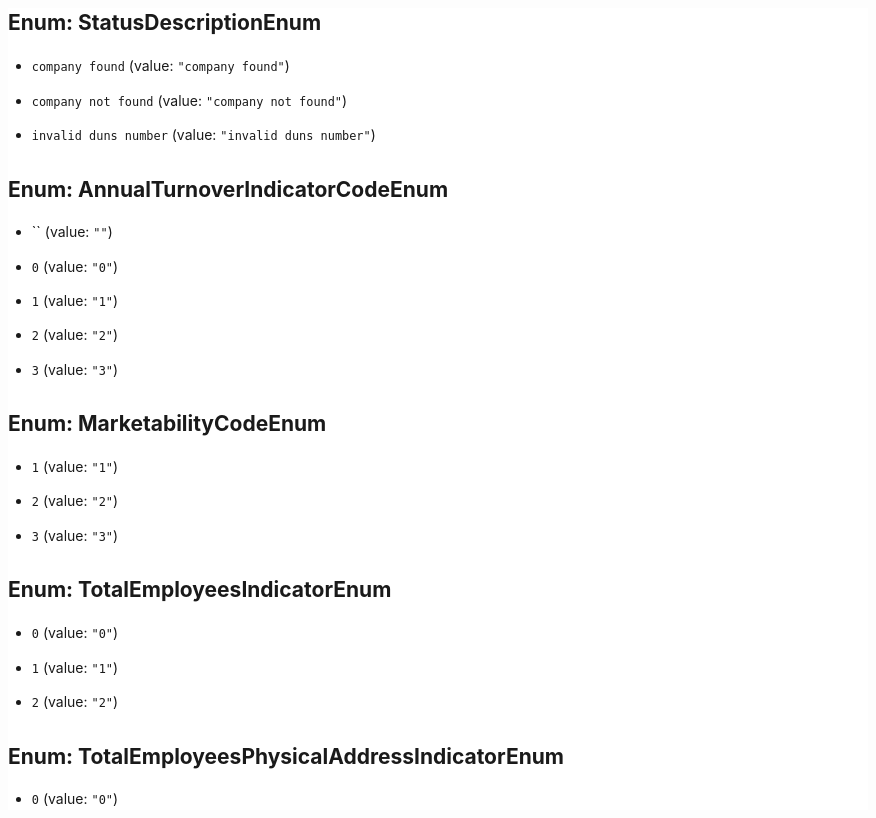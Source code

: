 

<a name="StatusDescriptionEnum"></a>
## Enum: StatusDescriptionEnum


* `company found` (value: `"company found"`)

* `company not found` (value: `"company not found"`)

* `invalid duns number` (value: `"invalid duns number"`)




<a name="AnnualTurnoverIndicatorCodeEnum"></a>
## Enum: AnnualTurnoverIndicatorCodeEnum


* `` (value: `""`)

* `0` (value: `"0"`)

* `1` (value: `"1"`)

* `2` (value: `"2"`)

* `3` (value: `"3"`)




<a name="MarketabilityCodeEnum"></a>
## Enum: MarketabilityCodeEnum


* `1` (value: `"1"`)

* `2` (value: `"2"`)

* `3` (value: `"3"`)




<a name="TotalEmployeesIndicatorEnum"></a>
## Enum: TotalEmployeesIndicatorEnum


* `0` (value: `"0"`)

* `1` (value: `"1"`)

* `2` (value: `"2"`)




<a name="TotalEmployeesPhysicalAddressIndicatorEnum"></a>
## Enum: TotalEmployeesPhysicalAddressIndicatorEnum


* `0` (value: `"0"`)
